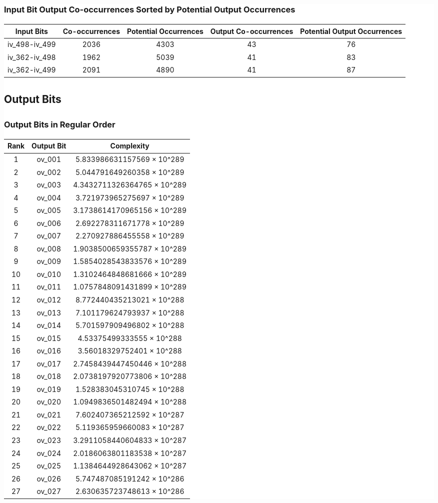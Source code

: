 ### Input Bit Output Co-occurrences Sorted by Potential Output Occurrences

| Input Bits | Co-occurrences | Potential Occurrences | Output Co-occurrences | Potential Output Occurrences |
|:----------:|:--------------:|:---------------------:|:---------------------:|:----------------------------:|
| iv_498-iv_499 | 2036 | 4303 | 43 | 76 |
| iv_362-iv_498 | 1962 | 5039 | 41 | 83 |
| iv_362-iv_499 | 2091 | 4890 | 41 | 87 |

## Output Bits

### Output Bits in Regular Order

| Rank | Output Bit | Complexity |
|:----:|:----------:|:----------:|
| 1 | ov_001 | 5.833986631157569 × 10^289 |
| 2 | ov_002 | 5.044791649260358 × 10^289 |
| 3 | ov_003 | 4.3432711326364765 × 10^289 |
| 4 | ov_004 | 3.721973965275697 × 10^289 |
| 5 | ov_005 | 3.1738614170965156 × 10^289 |
| 6 | ov_006 | 2.692278311671778 × 10^289 |
| 7 | ov_007 | 2.270927886455558 × 10^289 |
| 8 | ov_008 | 1.9038500659355787 × 10^289 |
| 9 | ov_009 | 1.5854028543833576 × 10^289 |
| 10 | ov_010 | 1.3102464848681666 × 10^289 |
| 11 | ov_011 | 1.0757848091431899 × 10^289 |
| 12 | ov_012 | 8.772440435213021 × 10^288 |
| 13 | ov_013 | 7.101179624793937 × 10^288 |
| 14 | ov_014 | 5.701597909496802 × 10^288 |
| 15 | ov_015 | 4.53375499333555 × 10^288 |
| 16 | ov_016 | 3.56018329752401 × 10^288 |
| 17 | ov_017 | 2.7458439447450446 × 10^288 |
| 18 | ov_018 | 2.0738197920773806 × 10^288 |
| 19 | ov_019 | 1.528383045310745 × 10^288 |
| 20 | ov_020 | 1.0949836501482494 × 10^288 |
| 21 | ov_021 | 7.602407365212592 × 10^287 |
| 22 | ov_022 | 5.119365959660083 × 10^287 |
| 23 | ov_023 | 3.2911058440604833 × 10^287 |
| 24 | ov_024 | 2.0186063801183538 × 10^287 |
| 25 | ov_025 | 1.1384644928643062 × 10^287 |
| 26 | ov_026 | 5.747487085191242 × 10^286 |
| 27 | ov_027 | 2.630635723748613 × 10^286 |